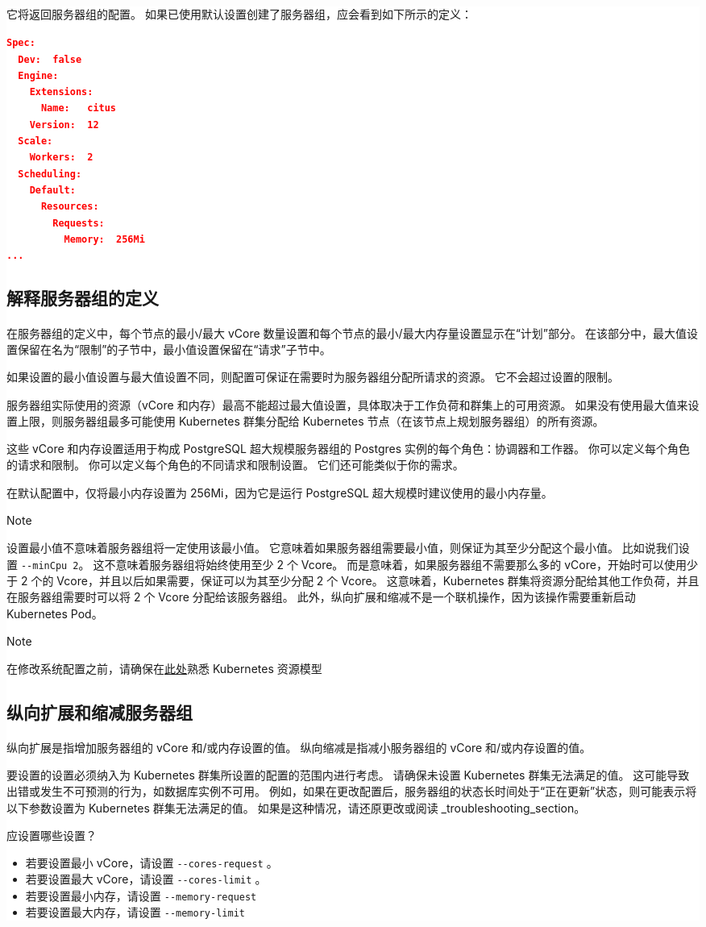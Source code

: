 它将返回服务器组的配置。 如果已使用默认设置创建了服务器组，应会看到如下所示的定义：

```json
Spec:
  Dev:  false
  Engine:
    Extensions:
      Name:   citus
    Version:  12
  Scale:
    Workers:  2
  Scheduling:
    Default:
      Resources:
        Requests:
          Memory:  256Mi
...
```

## <a name="interpret-the-definition-of-the-server-group"></a>解释服务器组的定义

在服务器组的定义中，每个节点的最小/最大 vCore 数量设置和每个节点的最小/最大内存量设置显示在“计划”部分。 在该部分中，最大值设置保留在名为“限制”的子节中，最小值设置保留在“请求”子节中。 

如果设置的最小值设置与最大值设置不同，则配置可保证在需要时为服务器组分配所请求的资源。 它不会超过设置的限制。

服务器组实际使用的资源（vCore 和内存）最高不能超过最大值设置，具体取决于工作负荷和群集上的可用资源。 如果没有使用最大值来设置上限，则服务器组最多可能使用 Kubernetes 群集分配给 Kubernetes 节点（在该节点上规划服务器组）的所有资源。

这些 vCore 和内存设置适用于构成 PostgreSQL 超大规模服务器组的 Postgres 实例的每个角色：协调器和工作器。 你可以定义每个角色的请求和限制。 你可以定义每个角色的不同请求和限制设置。 它们还可能类似于你的需求。

在默认配置中，仅将最小内存设置为 256Mi，因为它是运行 PostgreSQL 超大规模时建议使用的最小内存量。

> [!NOTE]
> 设置最小值不意味着服务器组将一定使用该最小值。 它意味着如果服务器组需要最小值，则保证为其至少分配这个最小值。 比如说我们设置 `--minCpu 2`。 这不意味着服务器组将始终使用至少 2 个 Vcore。 而是意味着，如果服务器组不需要那么多的 vCore，开始时可以使用少于 2 个的 Vcore，并且以后如果需要，保证可以为其至少分配 2 个 Vcore。 这意味着，Kubernetes 群集将资源分配给其他工作负荷，并且在服务器组需要时可以将 2 个 Vcore 分配给该服务器组。 此外，纵向扩展和缩减不是一个联机操作，因为该操作需要重新启动 Kubernetes Pod。

>[!NOTE]
>在修改系统配置之前，请确保在[此处](https://github.com/kubernetes/community/blob/master/contributors/design-proposals/scheduling/resources.md#resource-quantities)熟悉 Kubernetes 资源模型

## <a name="scale-up-and-down-the-server-group"></a>纵向扩展和缩减服务器组

纵向扩展是指增加服务器组的 vCore 和/或内存设置的值。
纵向缩减是指减小服务器组的 vCore 和/或内存设置的值。

要设置的设置必须纳入为 Kubernetes 群集所设置的配置的范围内进行考虑。 请确保未设置 Kubernetes 群集无法满足的值。 这可能导致出错或发生不可预测的行为，如数据库实例不可用。 例如，如果在更改配置后，服务器组的状态长时间处于“正在更新”状态，则可能表示将以下参数设置为 Kubernetes 群集无法满足的值。 如果是这种情况，请还原更改或阅读 _troubleshooting_section。

应设置哪些设置？
- 若要设置最小 vCore，请设置 `--cores-request` 。
- 若要设置最大 vCore，请设置 `--cores-limit` 。
- 若要设置最小内存，请设置 `--memory-request`
- 若要设置最大内存，请设置 `--memory-limit`
